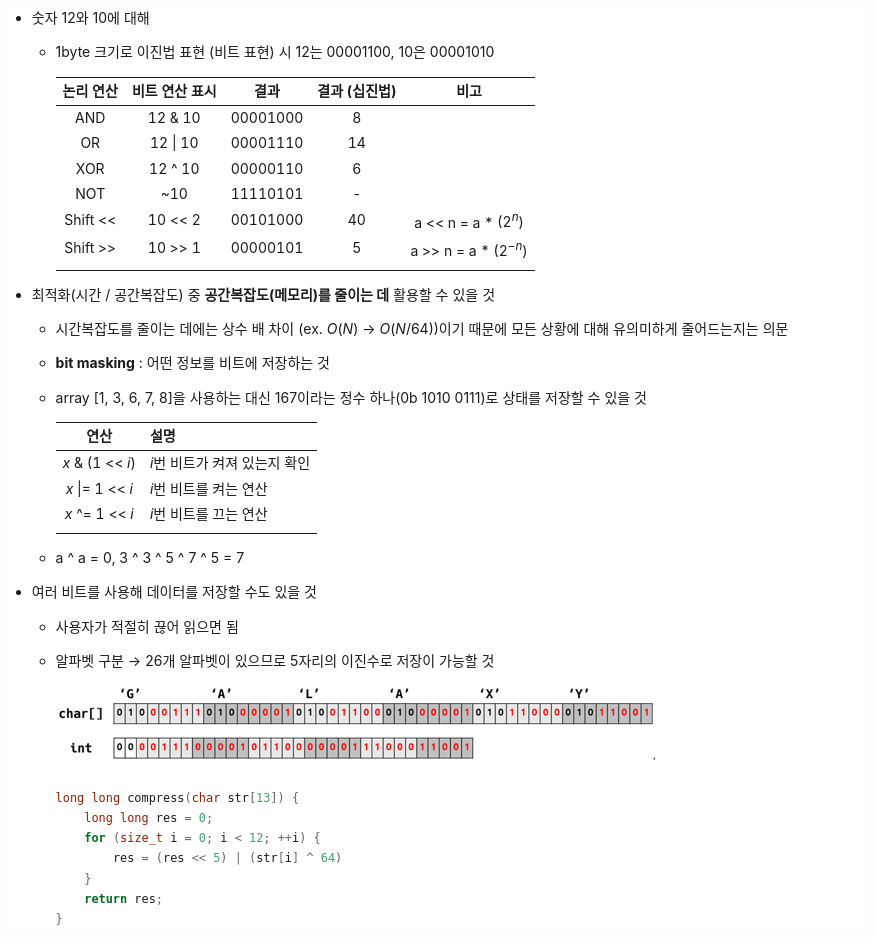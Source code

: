 * 숫자 12와 10에 대해

    * 1byte 크기로 이진법 표현 (비트 표현) 시 12는 00001100, 10은 00001010

        | 논리 연산 | 비트 연산 표시 | 결과 | 결과 (십진법) | 비고 |
        | :---: | :---: | :---: | :---: | :---: |
        | AND | 12 & 10 | 00001000 | 8 | |
        | OR | 12 \| 10 | 00001110 | 14 | |
        | XOR | 12 ^ 10 | 00000110 | 6 | |
        | NOT | ~10 | 11110101 | - | |
        | Shift << | 10 << 2 | 00101000 | 40 | a << n = a * $(2^n)$ |
        | Shift >> | 10 >> 1 | 00000101 | 5 | a >> n = a * $(2^{-n})$ |
        | |

* 최적화(시간 / 공간복잡도) 중 **공간복잡도(메모리)를 줄이는 데** 활용할 수 있을 것

    * 시간복잡도를 줄이는 데에는 상수 배 차이 (ex. $O(N)$ → $O(N / 64)$)이기 때문에 모든 상황에 대해 유의미하게 줄어드는지는 의문

    * **bit masking** : 어떤 정보를 비트에 저장하는 것

    * array [1, 3, 6, 7, 8]을 사용하는 대신 167이라는 정수 하나(0b 1010 0111)로 상태를 저장할 수 있을 것

        | 연산 | 설명 |
        | :---: | :--- |
        | $x$ & (1 << $i$) | $i$번 비트가 켜져 있는지 확인 |
        | $x$ \|= 1 << $i$ | $i$번 비트를 켜는 연산 |
        | $x$ ^= 1 << $i$ | $i$번 비트를 끄는 연산 |
        | |

    * a ^ a = 0, 3 ^ 3 ^ 5 ^ 7 ^ 5 = 7

* 여러 비트를 사용해 데이터를 저장할 수도 있을 것

    * 사용자가 적절히 끊어 읽으면 됨

    * 알파벳 구분 → 26개 알파벳이 있으므로 5자리의 이진수로 저장이 가능할 것

        ![image](image/002.PNG)

        ```C++
        long long compress(char str[13]) {
            long long res = 0;
            for (size_t i = 0; i < 12; ++i) {
                res = (res << 5) | (str[i] ^ 64)
            }
            return res;
        }
        ```
